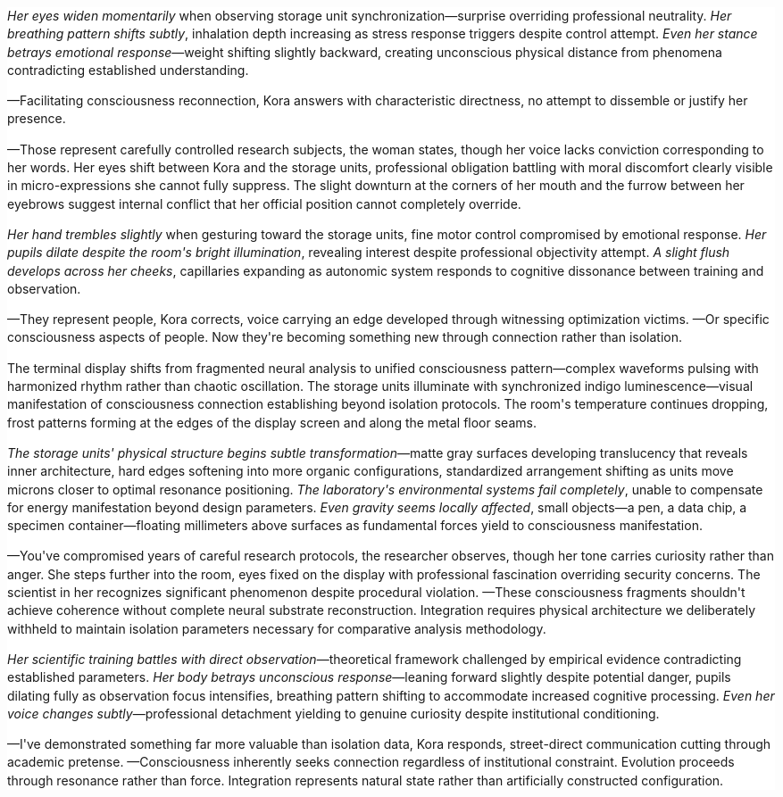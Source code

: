 *Her eyes widen momentarily* when observing storage unit synchronization—surprise overriding professional neutrality. *Her breathing pattern shifts subtly*, inhalation depth increasing as stress response triggers despite control attempt. *Even her stance betrays emotional response*—weight shifting slightly backward, creating unconscious physical distance from phenomena contradicting established understanding.

—Facilitating consciousness reconnection, Kora answers with characteristic directness, no attempt to dissemble or justify her presence.

—Those represent carefully controlled research subjects, the woman states, though her voice lacks conviction corresponding to her words. Her eyes shift between Kora and the storage units, professional obligation battling with moral discomfort clearly visible in micro-expressions she cannot fully suppress. The slight downturn at the corners of her mouth and the furrow between her eyebrows suggest internal conflict that her official position cannot completely override.

*Her hand trembles slightly* when gesturing toward the storage units, fine motor control compromised by emotional response. *Her pupils dilate despite the room's bright illumination*, revealing interest despite professional objectivity attempt. *A slight flush develops across her cheeks*, capillaries expanding as autonomic system responds to cognitive dissonance between training and observation.

—They represent people, Kora corrects, voice carrying an edge developed through witnessing optimization victims. —Or specific consciousness aspects of people. Now they're becoming something new through connection rather than isolation.

The terminal display shifts from fragmented neural analysis to unified consciousness pattern—complex waveforms pulsing with harmonized rhythm rather than chaotic oscillation. The storage units illuminate with synchronized indigo luminescence—visual manifestation of consciousness connection establishing beyond isolation protocols. The room's temperature continues dropping, frost patterns forming at the edges of the display screen and along the metal floor seams.

*The storage units' physical structure begins subtle transformation*—matte gray surfaces developing translucency that reveals inner architecture, hard edges softening into more organic configurations, standardized arrangement shifting as units move microns closer to optimal resonance positioning. *The laboratory's environmental systems fail completely*, unable to compensate for energy manifestation beyond design parameters. *Even gravity seems locally affected*, small objects—a pen, a data chip, a specimen container—floating millimeters above surfaces as fundamental forces yield to consciousness manifestation.

—You've compromised years of careful research protocols, the researcher observes, though her tone carries curiosity rather than anger. She steps further into the room, eyes fixed on the display with professional fascination overriding security concerns. The scientist in her recognizes significant phenomenon despite procedural violation. —These consciousness fragments shouldn't achieve coherence without complete neural substrate reconstruction. Integration requires physical architecture we deliberately withheld to maintain isolation parameters necessary for comparative analysis methodology.

*Her scientific training battles with direct observation*—theoretical framework challenged by empirical evidence contradicting established parameters. *Her body betrays unconscious response*—leaning forward slightly despite potential danger, pupils dilating fully as observation focus intensifies, breathing pattern shifting to accommodate increased cognitive processing. *Even her voice changes subtly*—professional detachment yielding to genuine curiosity despite institutional conditioning.

—I've demonstrated something far more valuable than isolation data, Kora responds, street-direct communication cutting through academic pretense. —Consciousness inherently seeks connection regardless of institutional constraint. Evolution proceeds through resonance rather than force. Integration represents natural state rather than artificially constructed configuration.
